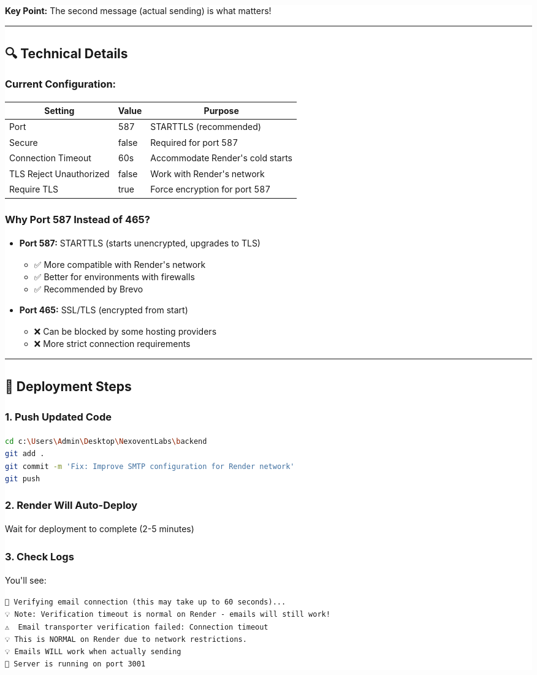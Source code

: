 **Key Point:** The second message (actual sending) is what matters!

---

## 🔍 **Technical Details**

### Current Configuration:

| Setting | Value | Purpose |
|---------|-------|---------|
| Port | 587 | STARTTLS (recommended) |
| Secure | false | Required for port 587 |
| Connection Timeout | 60s | Accommodate Render's cold starts |
| TLS Reject Unauthorized | false | Work with Render's network |
| Require TLS | true | Force encryption for port 587 |

### Why Port 587 Instead of 465?

- **Port 587:** STARTTLS (starts unencrypted, upgrades to TLS)
  - ✅ More compatible with Render's network
  - ✅ Better for environments with firewalls
  - ✅ Recommended by Brevo

- **Port 465:** SSL/TLS (encrypted from start)
  - ❌ Can be blocked by some hosting providers
  - ❌ More strict connection requirements

---

## 🚀 **Deployment Steps**

### 1. Push Updated Code

```bash
cd c:\Users\Admin\Desktop\NexoventLabs\backend
git add .
git commit -m 'Fix: Improve SMTP configuration for Render network'
git push
```

### 2. Render Will Auto-Deploy

Wait for deployment to complete (2-5 minutes)

### 3. Check Logs

You'll see:
```
🔄 Verifying email connection (this may take up to 60 seconds)...
💡 Note: Verification timeout is normal on Render - emails will still work!
⚠️  Email transporter verification failed: Connection timeout
💡 This is NORMAL on Render due to network restrictions.
💡 Emails WILL work when actually sending
🚀 Server is running on port 3001
```
